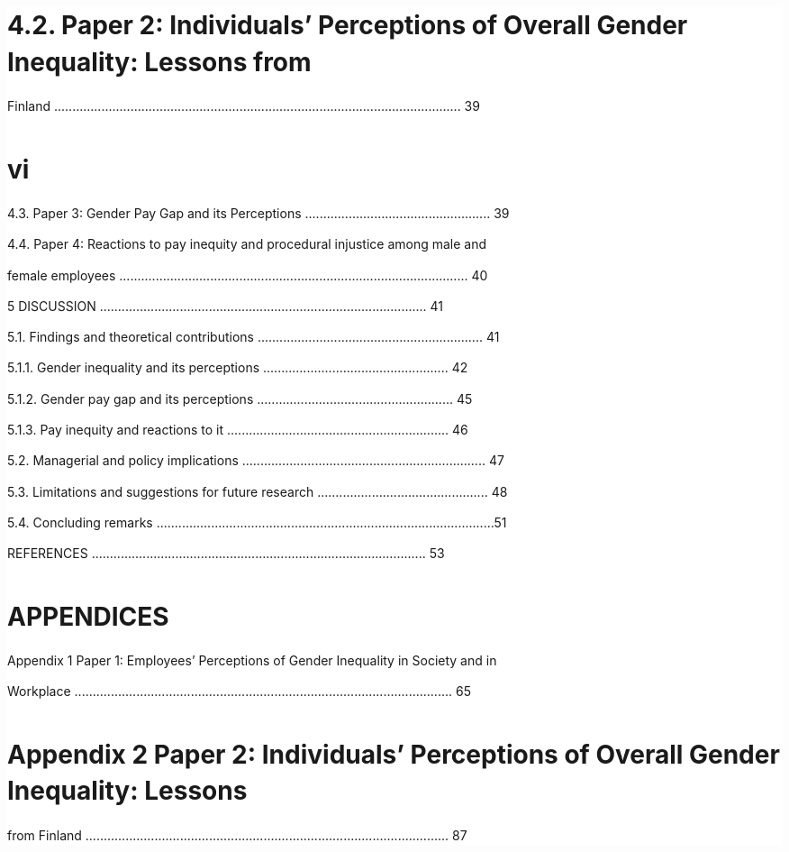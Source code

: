 # 4.2. Paper 2: Individuals’ Perceptions of Overall Gender Inequality: Lessons from

Finland ................................................................................................................ 39

# vi

4.3. Paper 3: Gender Pay Gap and its Perceptions ................................................... 39

4.4. Paper 4: Reactions to pay inequity and procedural injustice among male and

female employees ................................................................................................ 40

5 DISCUSSION .......................................................................................... 41

5.1. Findings and theoretical contributions .............................................................. 41

5.1.1. Gender inequality and its perceptions ................................................... 42

5.1.2. Gender pay gap and its perceptions ...................................................... 45

5.1.3. Pay inequity and reactions to it ............................................................. 46

5.2. Managerial and policy implications ................................................................... 47

5.3. Limitations and suggestions for future research ............................................... 48

5.4. Concluding remarks .............................................................................................51

REFERENCES ............................................................................................ 53

# APPENDICES

Appendix 1 Paper 1: Employees’ Perceptions of Gender Inequality in Society and in

Workplace ........................................................................................................ 65

# Appendix 2 Paper 2: Individuals’ Perceptions of Overall Gender Inequality: Lessons

from Finland .................................................................................................... 87

